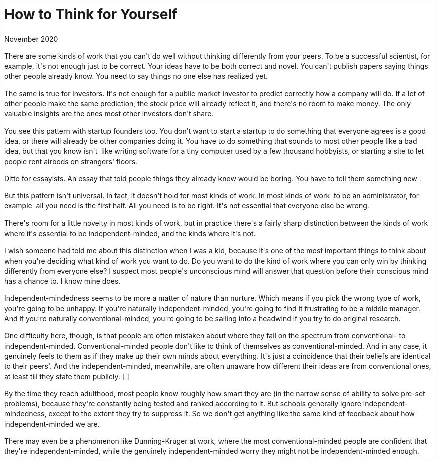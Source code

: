 # How to Think for Yourself

November 2020

There are some kinds of work that you can't do well without thinking differently from your peers. To be a successful scientist, for example, it's not enough just to be correct. Your ideas have to be both correct and novel. You can't publish papers saying things other people already know. You need to say things no one else has realized yet.

The same is true for investors. It's not enough for a public market investor to predict correctly how a company will do. If a lot of other people make the same prediction, the stock price will already reflect it, and there's no room to make money. The only valuable insights are the ones most other investors don't share.

You see this pattern with startup founders too. You don't want to start a startup to do something that everyone agrees is a good idea, or there will already be other companies doing it. You have to do something that sounds to most other people like a bad idea, but that you know isn't  like writing software for a tiny computer used by a few thousand hobbyists, or starting a site to let people rent airbeds on strangers' floors.

Ditto for essayists. An essay that told people things they already knew would be boring. You have to tell them something [new](https://paulgraham.com/useful.html) .

But this pattern isn't universal. In fact, it doesn't hold for most kinds of work. In most kinds of work  to be an administrator, for example  all you need is the first half. All you need is to be right. It's not essential that everyone else be wrong.

There's room for a little novelty in most kinds of work, but in practice there's a fairly sharp distinction between the kinds of work where it's essential to be independent-minded, and the kinds where it's not.

I wish someone had told me about this distinction when I was a kid, because it's one of the most important things to think about when you're deciding what kind of work you want to do. Do you want to do the kind of work where you can only win by thinking differently from everyone else? I suspect most people's unconscious mind will answer that question before their conscious mind has a chance to. I know mine does.

Independent-mindedness seems to be more a matter of nature than nurture. Which means if you pick the wrong type of work, you're going to be unhappy. If you're naturally independent-minded, you're going to find it frustrating to be a middle manager. And if you're naturally conventional-minded, you're going to be sailing into a headwind if you try to do original research.

One difficulty here, though, is that people are often mistaken about where they fall on the spectrum from conventional- to independent-minded. Conventional-minded people don't like to think of themselves as conventional-minded. And in any case, it genuinely feels to them as if they make up their own minds about everything. It's just a coincidence that their beliefs are identical to their peers'. And the independent-minded, meanwhile, are often unaware how different their ideas are from conventional ones, at least till they state them publicly. [ ]

By the time they reach adulthood, most people know roughly how smart they are (in the narrow sense of ability to solve pre-set problems), because they're constantly being tested and ranked according to it. But schools generally ignore independent-mindedness, except to the extent they try to suppress it. So we don't get anything like the same kind of feedback about how independent-minded we are.

There may even be a phenomenon like Dunning-Kruger at work, where the most conventional-minded people are confident that they're independent-minded, while the genuinely independent-minded worry they might not be independent-minded enough.
